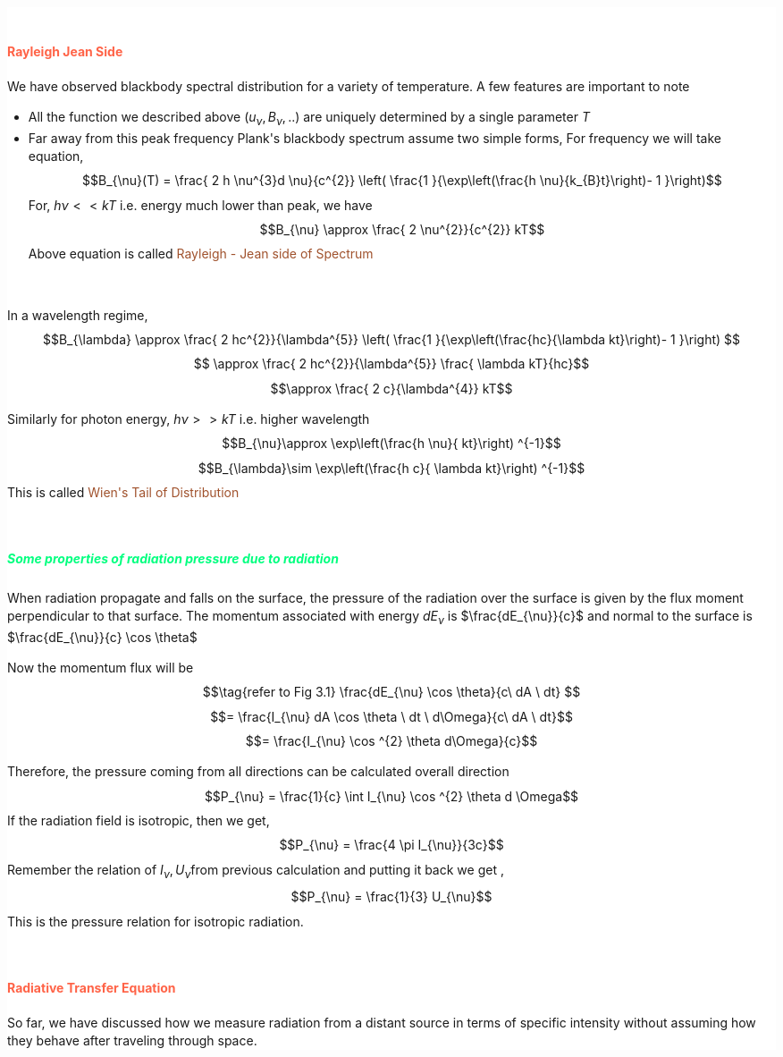 <br>

#### <span  style = "color:Tomato">Rayleigh Jean Side</span>
We have observed blackbody spectral distribution for a variety of temperature. A few features are important to note 
+ All the function we described above $(u_{\nu}, B_{\nu}, . . )$ are uniquely determined by a single parameter $T$
+ Far away from this peak frequency Plank's blackbody spectrum assume two simple forms,
	For frequency we will take equation, 
	$$B_{\nu}(T) = \frac{ 2 h \nu^{3}d \nu}{c^{2}} \left( \frac{1 }{\exp\left(\frac{h \nu}{k_{B}t}\right)- 1 }\right)$$
For,  $h\nu << kT$ i.e. energy much lower than peak, we have 
$$B_{\nu} \approx \frac{ 2 \nu^{2}}{c^{2}} kT$$
Above equation is called <span  style = "color:Sienna">Rayleigh - Jean side of Spectrum </span>


<br>

In a wavelength regime, 
$$B_{\lambda} \approx \frac{ 2 hc^{2}}{\lambda^{5}} \left( \frac{1 }{\exp\left(\frac{hc}{\lambda kt}\right)- 1 }\right) $$
$$ \approx \frac{ 2 hc^{2}}{\lambda^{5}} \frac{ \lambda kT}{hc}$$
$$\approx \frac{ 2 c}{\lambda^{4}} kT$$

Similarly for photon energy, $h\nu >> kT$ i.e. higher wavelength
$$B_{\nu}\approx \exp\left(\frac{h \nu}{ kt}\right) ^{-1}$$
$$B_{\lambda}\sim \exp\left(\frac{h c}{ \lambda kt}\right) ^{-1}$$
This is called <span  style = "color:Sienna">Wien's Tail of Distribution</span>

<br>

##### <span  style = "color:SpringGreen">Some properties of radiation pressure due to radiation</span>
When radiation propagate and falls on the surface, the pressure of the radiation over the surface is given by the flux moment perpendicular to that surface. The momentum associated with energy $dE_{\nu}$ is $\frac{dE_{\nu}}{c}$ and  normal to the surface  is $\frac{dE_{\nu}}{c} \cos \theta$

Now the momentum flux will be
$$\tag{refer to Fig 3.1} \frac{dE_{\nu} \cos \theta}{c\ dA \ dt} $$
$$= \frac{I_{\nu} dA \cos \theta \ dt \ d\Omega}{c\ dA \ dt}$$
$$= \frac{I_{\nu} \cos ^{2} \theta d\Omega}{c}$$

Therefore, the pressure coming from all directions can be calculated overall direction
$$P_{\nu} = \frac{1}{c} \int I_{\nu} \cos ^{2} \theta d \Omega$$
If the radiation field is isotropic, then we get, 
$$P_{\nu} = \frac{4 \pi I_{\nu}}{3c}$$
Remember the relation of  $I_{\nu} , U_{\nu}$from previous calculation and putting it back we get , 
$$P_{\nu} = \frac{1}{3} U_{\nu}$$
This  is the pressure relation for isotropic radiation. 

<br>

#### <span  style = "color:Tomato">Radiative Transfer Equation</span>
So far, we have discussed how we measure radiation from a distant source in terms of specific intensity without assuming how they behave after traveling through space.
